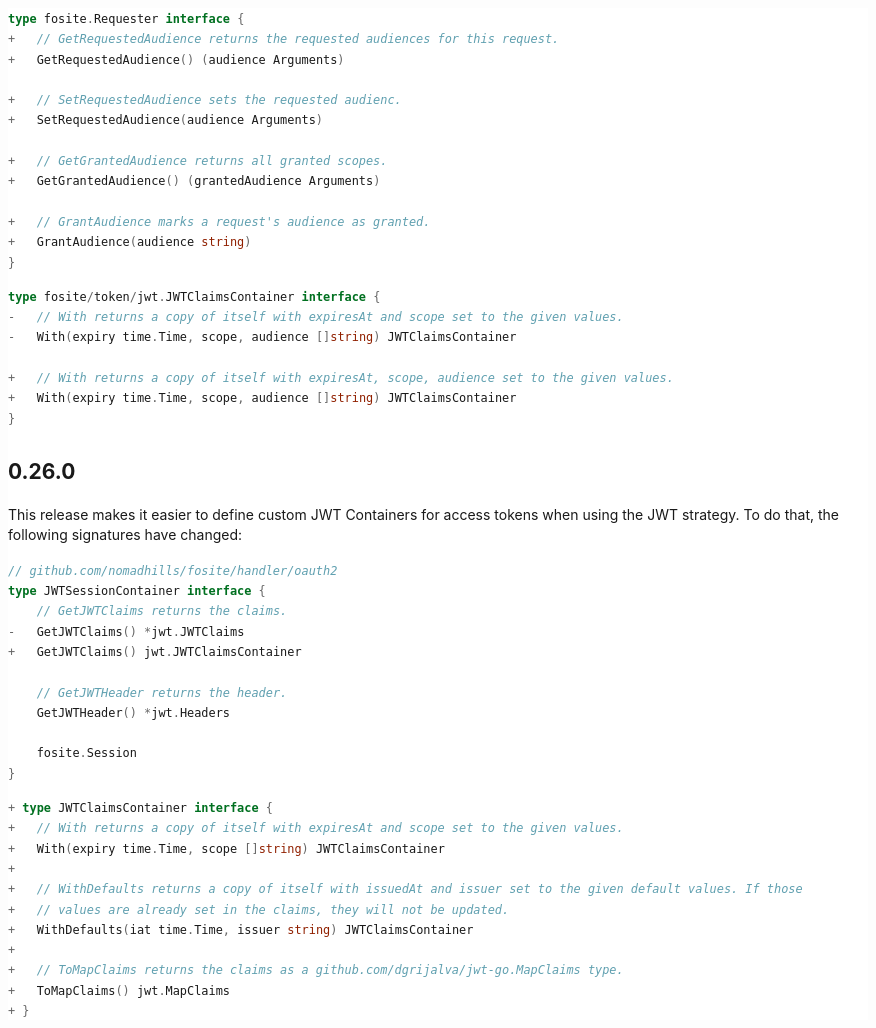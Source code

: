 ```go
type fosite.Requester interface {
+	// GetRequestedAudience returns the requested audiences for this request.
+	GetRequestedAudience() (audience Arguments)

+	// SetRequestedAudience sets the requested audienc.
+	SetRequestedAudience(audience Arguments)

+	// GetGrantedAudience returns all granted scopes.
+	GetGrantedAudience() (grantedAudience Arguments)

+	// GrantAudience marks a request's audience as granted.
+	GrantAudience(audience string)
}
```

```go
type fosite/token/jwt.JWTClaimsContainer interface {
-	// With returns a copy of itself with expiresAt and scope set to the given values.
-	With(expiry time.Time, scope, audience []string) JWTClaimsContainer

+	// With returns a copy of itself with expiresAt, scope, audience set to the given values.
+	With(expiry time.Time, scope, audience []string) JWTClaimsContainer
}
```

## 0.26.0

This release makes it easier to define custom JWT Containers for access tokens
when using the JWT strategy. To do that, the following signatures have changed:

```go
// github.com/nomadhills/fosite/handler/oauth2
type JWTSessionContainer interface {
	// GetJWTClaims returns the claims.
-	GetJWTClaims() *jwt.JWTClaims
+	GetJWTClaims() jwt.JWTClaimsContainer

	// GetJWTHeader returns the header.
	GetJWTHeader() *jwt.Headers

	fosite.Session
}
```

```go
+ type JWTClaimsContainer interface {
+	// With returns a copy of itself with expiresAt and scope set to the given values.
+	With(expiry time.Time, scope []string) JWTClaimsContainer
+
+	// WithDefaults returns a copy of itself with issuedAt and issuer set to the given default values. If those
+	// values are already set in the claims, they will not be updated.
+	WithDefaults(iat time.Time, issuer string) JWTClaimsContainer
+
+	// ToMapClaims returns the claims as a github.com/dgrijalva/jwt-go.MapClaims type.
+	ToMapClaims() jwt.MapClaims
+ }
```
